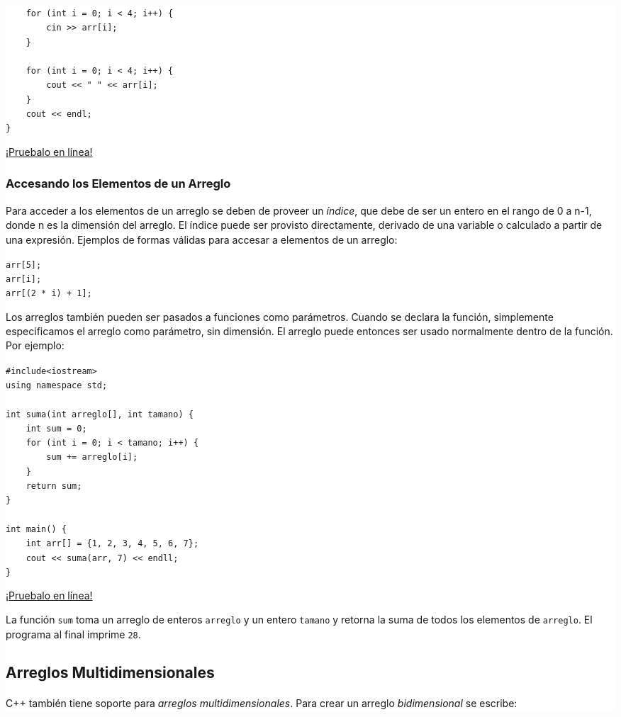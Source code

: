         for (int i = 0; i < 4; i++) {
            cin >> arr[i];
        }

        for (int i = 0; i < 4; i++) {
            cout << " " << arr[i];
        }
        cout << endl;
    }
[¡Pruebalo en línea!](https://tio.run/##pYzBCsIwEETvfsWgl0oRqlQQGvsj4iGksSy025CkJ@m3xzTS0osnd2FnmRmeMubUKhUC4hyIVTc2WtDgvNWyr3ezPTriFix77YxUGs43VQrSIfboJXF2xDsZiymtfZTPavXW5zVYZHODcEdRRREoo@T5FjGPIkZdJxJtSNNfzGH0EAL7uFF@s5ei5qb75lMIF9xwxrUoPg "C++ (gcc) – Try It Online")

### Accesando los Elementos de un Arreglo ###
Para acceder a los elementos de un arreglo se deben de proveer un *índice*, que debe de ser un entero en el rango de 0 a n-1, donde n es la dimensión del arreglo. El índice puede ser provisto directamente, derivado de una variable o calculado a partir de una expresión. Ejemplos de formas válidas para accesar a elementos de un arreglo:


    arr[5];
    arr[i];
    arr[(2 * i) + 1];

Los arreglos también pueden ser pasados a funciones como parámetros. Cuando se declara la función, simplemente especificamos el arreglo como parámetro, sin dimensión. El arreglo puede entonces ser usado normalmente dentro de la función. Por ejemplo:

    #include<iostream>
    using namespace std;

    int suma(int arreglo[], int tamano) {
        int sum = 0;
        for (int i = 0; i < tamano; i++) {
            sum += arreglo[i];
        }
        return sum;
    }

    int main() {
        int arr[] = {1, 2, 3, 4, 5, 6, 7};
        cout << suma(arr, 7) << endll;
    }
[¡Pruebalo en línea!](https://tio.run/##XU9LDoMgEN33FJN0o5Em/Xch9iLGBUFqSAQMn5Xx7BTQqO0sYHifmQcdhlNHqfcQ6sgl7V3LMFfGakbE@xBhZ7jsQBLBzEAoA2PbMhHp4NKCcYJksSFas65XdYMSbokgUuUwJuVODRWcyxX8KA3JzhMeLrxYQ18Ue3@s6C@qdRdvtknT2mlmnZZRO7PTb2JBuMz@g4WJdRMijBcEVwQ3BHcEDwRPBK9pW0KVs4Dx/OvgCWwe30y2/bLM@y8 "C++ (gcc) – Try It Online")

La función `sum` toma un arreglo de enteros `arreglo` y un entero `tamano` y retorna la suma de todos los elementos de `arreglo`. El programa al final imprime `28`.

## Arreglos Multidimensionales ##
C++ también tiene soporte para *arreglos multidimensionales*. Para crear un arreglo *bidimensional* se escribe:
